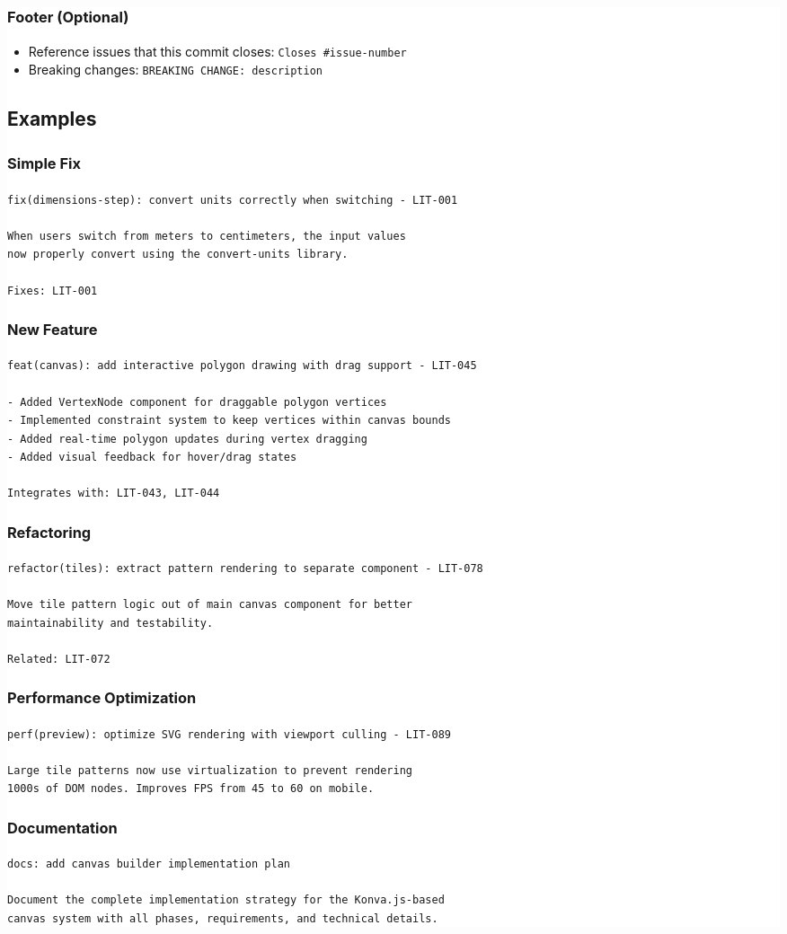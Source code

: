 ### Footer (Optional)
- Reference issues that this commit closes: `Closes #issue-number`
- Breaking changes: `BREAKING CHANGE: description`

## Examples

### Simple Fix
```
fix(dimensions-step): convert units correctly when switching - LIT-001

When users switch from meters to centimeters, the input values
now properly convert using the convert-units library.

Fixes: LIT-001
```

### New Feature
```
feat(canvas): add interactive polygon drawing with drag support - LIT-045

- Added VertexNode component for draggable polygon vertices
- Implemented constraint system to keep vertices within canvas bounds
- Added real-time polygon updates during vertex dragging
- Added visual feedback for hover/drag states

Integrates with: LIT-043, LIT-044
```

### Refactoring
```
refactor(tiles): extract pattern rendering to separate component - LIT-078

Move tile pattern logic out of main canvas component for better
maintainability and testability.

Related: LIT-072
```

### Performance Optimization
```
perf(preview): optimize SVG rendering with viewport culling - LIT-089

Large tile patterns now use virtualization to prevent rendering
1000s of DOM nodes. Improves FPS from 45 to 60 on mobile.
```

### Documentation
```
docs: add canvas builder implementation plan

Document the complete implementation strategy for the Konva.js-based
canvas system with all phases, requirements, and technical details.
```
